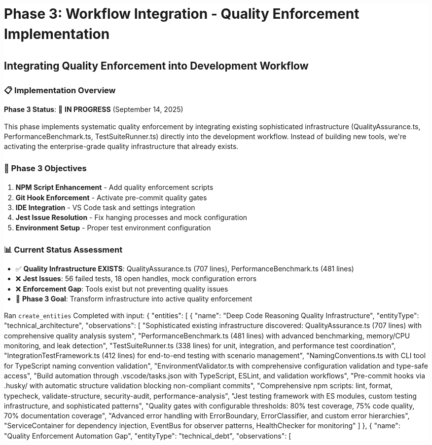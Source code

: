 # Phase 3: Workflow Integration - Quality Enforcement Implementation

## **Integrating Quality Enforcement into Development Workflow**

### **📋 Implementation Overview**

**Phase 3 Status**: 🚧 **IN PROGRESS** (September 14, 2025)

This phase implements systematic quality enforcement by integrating existing sophisticated infrastructure (QualityAssurance.ts, PerformanceBenchmark.ts, TestSuiteRunner.ts) directly into the development workflow. Instead of building new tools, we're activating the enterprise-grade quality infrastructure that already exists.

### **🎯 Phase 3 Objectives**

1. **NPM Script Enhancement** - Add quality enforcement scripts
2. **Git Hook Enforcement** - Activate pre-commit quality gates  
3. **IDE Integration** - VS Code task and settings integration
4. **Jest Issue Resolution** - Fix hanging processes and mock configuration
5. **Environment Setup** - Proper test environment configuration

### **📊 Current Status Assessment**

- ✅ **Quality Infrastructure EXISTS**: QualityAssurance.ts (707 lines), PerformanceBenchmark.ts (481 lines)  
- ❌ **Jest Issues**: 56 failed tests, 18 open handles, mock configuration errors
- ❌ **Enforcement Gap**: Tools exist but not preventing quality issues
- 🔄 **Phase 3 Goal**: Transform infrastructure into active quality enforcement

Ran `create_entities`
Completed with input: {
  "entities": [
    {
      "name": "Deep Code Reasoning Quality Infrastructure",
      "entityType": "technical_architecture",
      "observations": [
        "Sophisticated existing infrastructure discovered: QualityAssurance.ts (707 lines) with comprehensive quality analysis system",
        "PerformanceBenchmark.ts (481 lines) with advanced benchmarking, memory/CPU monitoring, and leak detection",
        "TestSuiteRunner.ts (338 lines) for unit, integration, and performance test coordination",
        "IntegrationTestFramework.ts (412 lines) for end-to-end testing with scenario management",
        "NamingConventions.ts with CLI tool for TypeScript naming convention validation",
        "EnvironmentValidator.ts with comprehensive configuration validation and type-safe access",
        "Build automation through .vscode/tasks.json with TypeScript, ESLint, and validation workflows",
        "Pre-commit hooks via .husky/ with automatic structure validation blocking non-compliant commits",
        "Comprehensive npm scripts: lint, format, typecheck, validate-structure, security-audit, performance-analysis",
        "Jest testing framework with ES modules, custom testing infrastructure, and sophisticated patterns",
        "Quality gates with configurable thresholds: 80% test coverage, 75% code quality, 70% documentation coverage",
        "Advanced error handling with ErrorBoundary, ErrorClassifier, and custom error hierarchies",
        "ServiceContainer for dependency injection, EventBus for observer patterns, HealthChecker for monitoring"
      ]
    },
    {
      "name": "Quality Enforcement Automation Gap",
      "entityType": "technical_debt",
      "observations": [